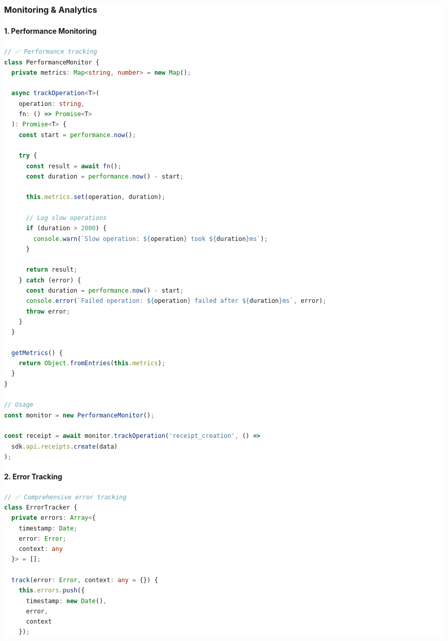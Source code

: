 ### Monitoring & Analytics

#### 1. **Performance Monitoring**

```typescript
// ✅ Performance tracking
class PerformanceMonitor {
  private metrics: Map<string, number> = new Map();
  
  async trackOperation<T>(
    operation: string, 
    fn: () => Promise<T>
  ): Promise<T> {
    const start = performance.now();
    
    try {
      const result = await fn();
      const duration = performance.now() - start;
      
      this.metrics.set(operation, duration);
      
      // Log slow operations
      if (duration > 2000) {
        console.warn(`Slow operation: ${operation} took ${duration}ms`);
      }
      
      return result;
    } catch (error) {
      const duration = performance.now() - start;
      console.error(`Failed operation: ${operation} failed after ${duration}ms`, error);
      throw error;
    }
  }
  
  getMetrics() {
    return Object.fromEntries(this.metrics);
  }
}

// Usage
const monitor = new PerformanceMonitor();

const receipt = await monitor.trackOperation('receipt_creation', () =>
  sdk.api.receipts.create(data)
);
```

#### 2. **Error Tracking**

```typescript
// ✅ Comprehensive error tracking
class ErrorTracker {
  private errors: Array<{ 
    timestamp: Date; 
    error: Error; 
    context: any 
  }> = [];
  
  track(error: Error, context: any = {}) {
    this.errors.push({
      timestamp: new Date(),
      error,
      context
    });
```